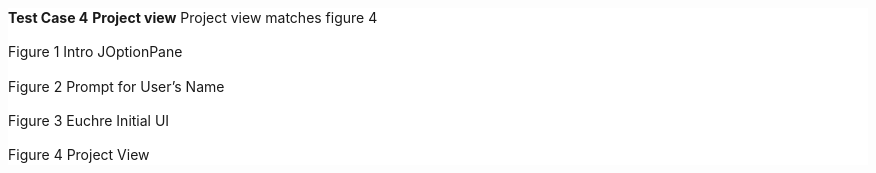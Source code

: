   </tr>

  <tr>

   <td width="97"><strong>Test Case 4</strong></td>

   <td width="250"><strong>Project view</strong></td>

   <td width="291">Project view matches figure 4</td>

  </tr>

 </tbody>

</table>

<strong> </strong>

<strong> </strong>

Figure 1 Intro JOptionPane

<strong> </strong>




Figure 2 Prompt for User’s Name




Figure 3 Euchre Initial UI













Figure 4 Project View